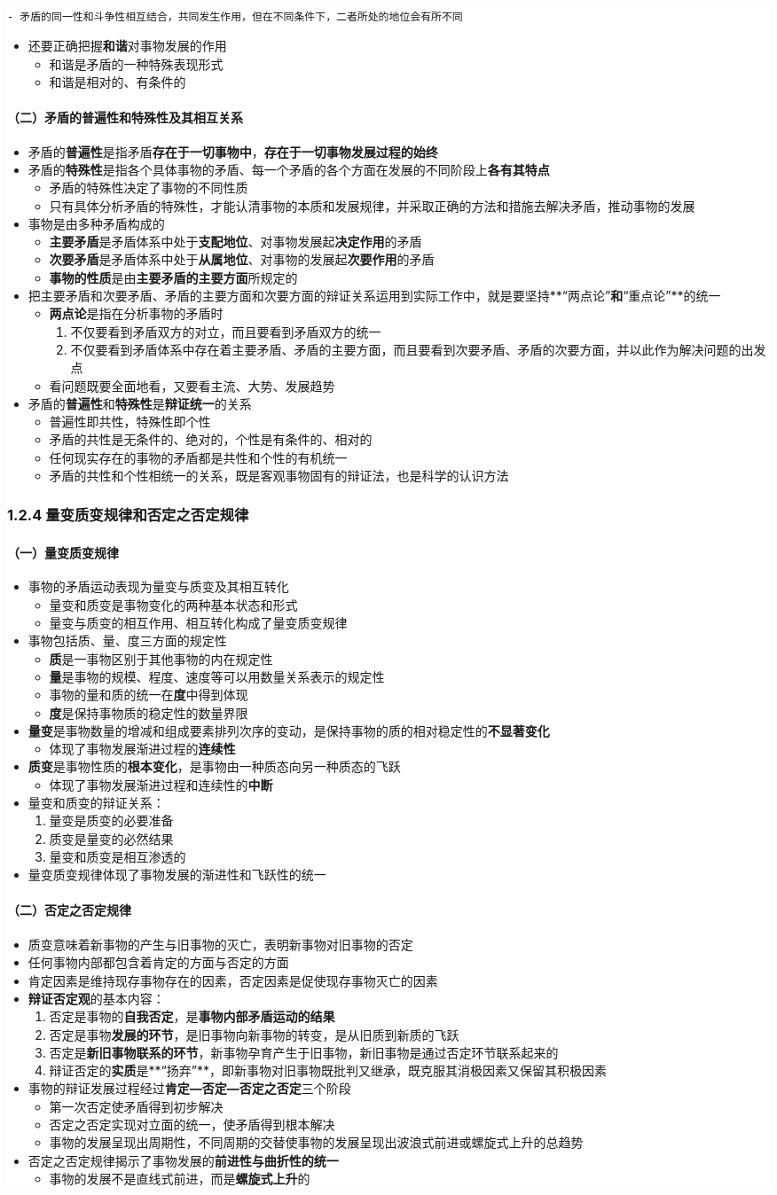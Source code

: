    - 矛盾的同一性和斗争性相互结合，共同发生作用，但在不同条件下，二者所处的地位会有所不同
- 还要正确把握**和谐**对事物发展的作用
    - 和谐是矛盾的一种特殊表现形式
    - 和谐是相对的、有条件的

#### （二）矛盾的普遍性和特殊性及其相互关系

- 矛盾的**普遍性**是指矛盾**存在于一切事物中**，**存在于一切事物发展过程的始终**
- 矛盾的**特殊性**是指各个具体事物的矛盾、每一个矛盾的各个方面在发展的不同阶段上**各有其特点**
    - 矛盾的特殊性决定了事物的不同性质
    - 只有具体分析矛盾的特殊性，才能认清事物的本质和发展规律，并采取正确的方法和措施去解决矛盾，推动事物的发展
- 事物是由多种矛盾构成的
    - **主要矛盾**是矛盾体系中处于**支配地位**、对事物发展起**决定作用**的矛盾
    - **次要矛盾**是矛盾体系中处于**从属地位**、对事物的发展起**次要作用**的矛盾
    - **事物的性质**是由**主要矛盾的主要方面**所规定的
- 把主要矛盾和次要矛盾、矛盾的主要方面和次要方面的辩证关系运用到实际工作中，就是要坚持**“两点论”**和**“重点论”**的统一
    - **两点论**是指在分析事物的矛盾时
        1. 不仅要看到矛盾双方的对立，而且要看到矛盾双方的统一
        2. 不仅要看到矛盾体系中存在着主要矛盾、矛盾的主要方面，而且要看到次要矛盾、矛盾的次要方面，并以此作为解决问题的出发点
    - 看问题既要全面地看，又要看主流、大势、发展趋势
- 矛盾的**普遍性**和**特殊性**是**辩证统一**的关系
    - 普遍性即共性，特殊性即个性
    - 矛盾的共性是无条件的、绝对的，个性是有条件的、相对的
    - 任何现实存在的事物的矛盾都是共性和个性的有机统一
    - 矛盾的共性和个性相统一的关系，既是客观事物固有的辩证法，也是科学的认识方法

### 1.2.4 量变质变规律和否定之否定规律

#### （一）量变质变规律

- 事物的矛盾运动表现为量变与质变及其相互转化
    - 量变和质变是事物变化的两种基本状态和形式
    - 量变与质变的相互作用、相互转化构成了量变质变规律
- 事物包括质、量、度三方面的规定性
    - **质**是一事物区别于其他事物的内在规定性
    - **量**是事物的规模、程度、速度等可以用数量关系表示的规定性
    - 事物的量和质的统一在**度**中得到体现
    - **度**是保持事物质的稳定性的数量界限
- **量变**是事物数量的增减和组成要素排列次序的变动，是保持事物的质的相对稳定性的**不显著变化**
    - 体现了事物发展渐进过程的**连续性**
- **质变**是事物性质的**根本变化**，是事物由一种质态向另一种质态的飞跃
    - 体现了事物发展渐进过程和连续性的**中断**
- 量变和质变的辩证关系：
    1. 量变是质变的必要准备
    2. 质变是量变的必然结果
    3. 量变和质变是相互渗透的
- 量变质变规律体现了事物发展的渐进性和飞跃性的统一

#### （二）否定之否定规律

- 质变意味着新事物的产生与旧事物的灭亡，表明新事物对旧事物的否定
- 任何事物内部都包含着肯定的方面与否定的方面
- 肯定因素是维持现存事物存在的因素，否定因素是促使现存事物灭亡的因素
- **辩证否定观**的基本内容：
    1. 否定是事物的**自我否定**，是**事物内部矛盾运动的结果**
    2. 否定是事物**发展的环节**，是旧事物向新事物的转变，是从旧质到新质的飞跃
    3. 否定是**新旧事物联系的环节**，新事物孕育产生于旧事物，新旧事物是通过否定环节联系起来的
    4. 辩证否定的**实质**是**“扬弃”**，即新事物对旧事物既批判又继承，既克服其消极因素又保留其积极因素
- 事物的辩证发展过程经过**肯定—否定—否定之否定**三个阶段
    - 第一次否定使矛盾得到初步解决
    - 否定之否定实现对立面的统一，使矛盾得到根本解决
    - 事物的发展呈现出周期性，不同周期的交替使事物的发展呈现出波浪式前进或螺旋式上升的总趋势
- 否定之否定规律揭示了事物发展的**前进性与曲折性的统一**
    - 事物的发展不是直线式前进，而是**螺旋式上升**的
